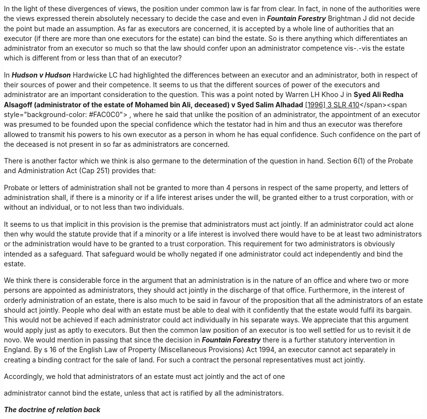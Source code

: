 
In the light of these divergences of views, the position under common law is far from clear. In fact, in none of the authorities were the views expressed therein absolutely necessary to decide the case and even in **_Fountain Forestry_** Brightman J did not decide the point but made an assumption. As far as executors are concerned, it is accepted by a whole line of authorities that an executor (if there are more than one executors for the estate) can bind the estate. So is there anything which differentiates an administrator from an executor so much so that the law should confer upon an administrator competence vis-.-vis the estate which is different from or less than that of an executor? 

In **_Hudson v Hudson_** Hardwicke LC had highlighted the differences between an executor and an administrator, both in respect of their sources of power and their competence. It seems to us that the different sources of power of the executors and administrator are an important consideration to the question. This was a point noted by Warren LH Khoo J in **Syed Ali Redha Alsagoff (administrator of the estate of Mohamed bin Ali, deceased) v Syed Salim Alhadad** [[1996] 3 SLR 410]("https://www.open.gov.sg")</span><span style="background-color: #FAC0C0"> , where he said that unlike the position of an administrator, the appointment of an executor was presumed to be founded upon the special confidence which the testator had in him and thus an executor was therefore allowed to transmit his powers to his own executor as a person in whom he has equal confidence. Such confidence on the part of the deceased is not present in so far as administrators are concerned. 

There is another factor which we think is also germane to the determination of the question in hand. Section 6(1) of the Probate and Administration Act (Cap 251) provides that: 

 Probate or letters of administration shall not be granted to more than 4 persons in respect of the same property, and letters of administration shall, if there is a minority or if a life interest arises under the will, be granted either to a trust corporation, with or without an individual, or to not less than two individuals. 

It seems to us that implicit in this provision is the premise that administrators must act jointly. If an administrator could act alone then why would the statute provide that if a minority or a life interest is involved there would have to be at least two administrators or the administration would have to be granted to a trust corporation. This requirement for two administrators is obviously intended as a safeguard. That safeguard would be wholly negated if one administrator could act independently and bind the estate. 

We think there is considerable force in the argument that an administration is in the nature of an office and where two or more persons are appointed as administrators, they should act jointly in the discharge of that office. Furthermore, in the interest of orderly administration of an estate, there is also much to be said in favour of the proposition that all the administrators of an estate should act jointly. People who deal with an estate must be able to deal with it confidently that the estate would fulfil its bargain. This would not be achieved if each administrator could act individually in his separate ways. We appreciate that this argument would apply just as aptly to executors. But then the common law position of an executor is too well settled for us to revisit it de novo. We would mention in passing that since the decision in **_Fountain Forestry_** there is a further statutory intervention in England. By s 16 of the English Law of Property (Miscellaneous Provisions) Act 1994, an executor cannot act separately in creating a binding contract for the sale of land. For such a contract the personal representatives must act jointly. 

Accordingly, we hold that administrators of an estate must act jointly and the act of one 


administrator cannot bind the estate, unless that act is ratified by all the administrators. 

**_The doctrine of relation back_** 
